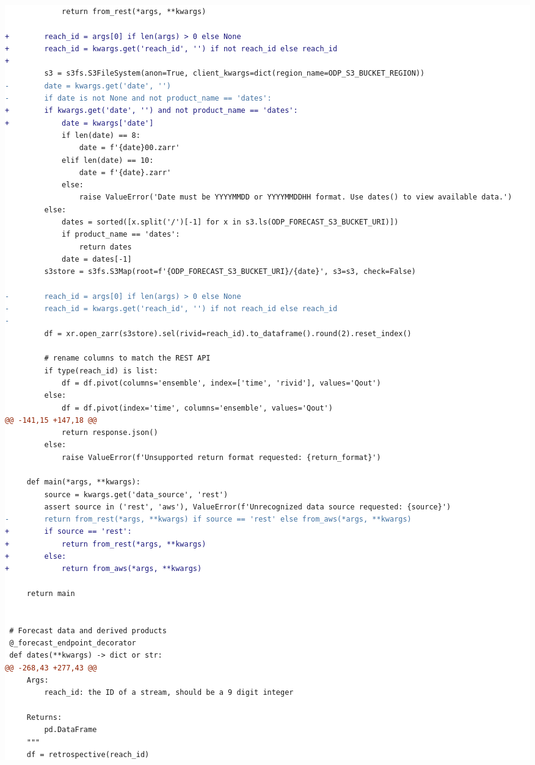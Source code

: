 ```diff
             return from_rest(*args, **kwargs)
 
+        reach_id = args[0] if len(args) > 0 else None
+        reach_id = kwargs.get('reach_id', '') if not reach_id else reach_id
+
         s3 = s3fs.S3FileSystem(anon=True, client_kwargs=dict(region_name=ODP_S3_BUCKET_REGION))
-        date = kwargs.get('date', '')
-        if date is not None and not product_name == 'dates':
+        if kwargs.get('date', '') and not product_name == 'dates':
+            date = kwargs['date']
             if len(date) == 8:
                 date = f'{date}00.zarr'
             elif len(date) == 10:
                 date = f'{date}.zarr'
             else:
                 raise ValueError('Date must be YYYYMMDD or YYYYMMDDHH format. Use dates() to view available data.')
         else:
             dates = sorted([x.split('/')[-1] for x in s3.ls(ODP_FORECAST_S3_BUCKET_URI)])
             if product_name == 'dates':
                 return dates
             date = dates[-1]
         s3store = s3fs.S3Map(root=f'{ODP_FORECAST_S3_BUCKET_URI}/{date}', s3=s3, check=False)
 
-        reach_id = args[0] if len(args) > 0 else None
-        reach_id = kwargs.get('reach_id', '') if not reach_id else reach_id
-
         df = xr.open_zarr(s3store).sel(rivid=reach_id).to_dataframe().round(2).reset_index()
 
         # rename columns to match the REST API
         if type(reach_id) is list:
             df = df.pivot(columns='ensemble', index=['time', 'rivid'], values='Qout')
         else:
             df = df.pivot(index='time', columns='ensemble', values='Qout')
@@ -141,15 +147,18 @@
             return response.json()
         else:
             raise ValueError(f'Unsupported return format requested: {return_format}')
 
     def main(*args, **kwargs):
         source = kwargs.get('data_source', 'rest')
         assert source in ('rest', 'aws'), ValueError(f'Unrecognized data source requested: {source}')
-        return from_rest(*args, **kwargs) if source == 'rest' else from_aws(*args, **kwargs)
+        if source == 'rest':
+            return from_rest(*args, **kwargs)
+        else:
+            return from_aws(*args, **kwargs)
 
     return main
 
 
 # Forecast data and derived products
 @_forecast_endpoint_decorator
 def dates(**kwargs) -> dict or str:
@@ -268,43 +277,43 @@
     Args:
         reach_id: the ID of a stream, should be a 9 digit integer
 
     Returns:
         pd.DataFrame
     """
     df = retrospective(reach_id)
```